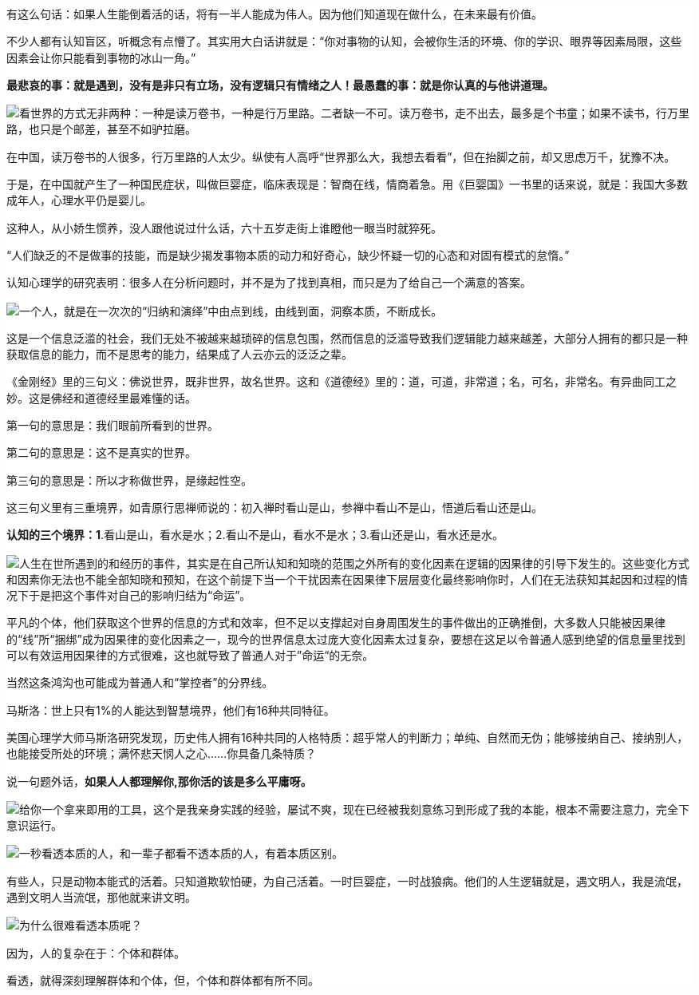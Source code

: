 有这么句话：如果人生能倒着活的话，将有一半人能成为伟人。因为他们知道现在做什么，在未来最有价值。

不少人都有认知盲区，听概念有点懵了。其实用大白话讲就是：“你对事物的认知，会被你生活的环境、你的学识、眼界等因素局限，这些因素会让你只能看到事物的冰山一角。”

**最悲哀的事：就是遇到，没有是非只有立场，没有逻辑只有情绪之人！最愚蠢的事：就是你认真的与他讲道理。**

![](https://pica.zhimg.com/50/v2-3d2cbd6843fa43dae3a7dda575af4949_720w.jpg?source=1def8aca)看世界的方式无非两种：一种是读万卷书，一种是行万里路。二者缺一不可。读万卷书，走不出去，最多是个书童；如果不读书，行万里路，也只是个邮差，甚至不如驴拉磨。

在中国，读万卷书的人很多，行万里路的人太少。纵使有人高呼“世界那么大，我想去看看”，但在抬脚之前，却又思虑万千，犹豫不决。

于是，在中国就产生了一种国民症状，叫做巨婴症，临床表现是：智商在线，情商着急。用《巨婴国》一书里的话来说，就是：我国大多数成年人，心理水平仍是婴儿。

这种人，从小娇生惯养，没人跟他说过什么话，六十五岁走街上谁瞪他一眼当时就猝死。

“人们缺乏的不是做事的技能，而是缺少揭发事物本质的动力和好奇心，缺少怀疑一切的心态和对固有模式的怠惰。”

认知心理学的研究表明：很多人在分析问题时，并不是为了找到真相，而只是为了给自己一个满意的答案。

![](https://picx.zhimg.com/50/v2-cf4e1ab18bd573ba002386a23e121e34_720w.jpg?source=1def8aca)一个人，就是在一次次的“归纳和演绎”中由点到线，由线到面，洞察本质，不断成长。

这是一个信息泛滥的社会，我们无处不被越来越琐碎的信息包围，然而信息的泛滥导致我们逻辑能力越来越差，大部分人拥有的都只是一种获取信息的能力，而不是思考的能力，结果成了人云亦云的泛泛之辈。

《金刚经》里的三句义：佛说世界，既非世界，故名世界。这和《道德经》里的：道，可道，非常道；名，可名，非常名。有异曲同工之妙。这是佛经和道德经里最难懂的话。

第一句的意思是：我们眼前所看到的世界。

第二句的意思是：这不是真实的世界。

第三句的意思是：所以才称做世界，是缘起性空。

这三句义里有三重境界，如青原行思禅师说的：初入禅时看山是山，参禅中看山不是山，悟道后看山还是山。 

**认知的三个境界：1**.看山是山，看水是水；2.看山不是山，看水不是水；3.看山还是山，看水还是水。

  

![](https://picx.zhimg.com/50/v2-eb6a92a8f52be9c38c3d5add98f0532f_720w.jpg?source=1def8aca)人生在世所遇到的和经历的事件，其实是在自己所认知和知晓的范围之外所有的变化因素在逻辑的因果律的引导下发生的。这些变化方式和因素你无法也不能全部知晓和预知，在这个前提下当一个干扰因素在因果律下层层变化最终影响你时，人们在无法获知其起因和过程的情况下于是把这个事件对自己的影响归结为“命运”。

平凡的个体，他们获取这个世界的信息的方式和效率，但不足以支撑起对自身周围发生的事件做出的正确推倒，大多数人只能被因果律的“线”所“捆绑”成为因果律的变化因素之一，现今的世界信息太过庞大变化因素太过复杂，要想在这足以令普通人感到绝望的信息量里找到可以有效运用因果律的方式很难，这也就导致了普通人对于”命运“的无奈。

当然这条鸿沟也可能成为普通人和“掌控者”的分界线。

马斯洛：世上只有1%的人能达到智慧境界，他们有16种共同特征。

美国心理学大师马斯洛研究发现，历史伟人拥有16种共同的人格特质：超乎常人的判断力；单纯、自然而无伪；能够接纳自己、接纳别人，也能接受所处的环境；满怀悲天悯人之心……你具备几条特质？

说一句题外话，**如果人人都理解你,那你活的该是多么平庸呀。**

![](https://picx.zhimg.com/50/v2-2c5ec0c03d87ee53e2fc8d2f1629a209_720w.jpg?source=1def8aca)给你一个拿来即用的工具，这个是我亲身实践的经验，屡试不爽，现在已经被我刻意练习到形成了我的本能，根本不需要注意力，完全下意识运行。

![](https://picx.zhimg.com/50/v2-0121e7e82334bd375fbaa8aeb74fb298_720w.jpg?source=1def8aca)一秒看透本质的人，和一辈子都看不透本质的人，有着本质区别。

有些人，只是动物本能式的活着。只知道欺软怕硬，为自己活着。一时巨婴症，一时战狼病。他们的人生逻辑就是，遇文明人，我是流氓，遇到文明人当流氓，那他就来讲文明。

![](https://picx.zhimg.com/50/v2-8c92c72c85214668b2349b1e8cbab0ef_720w.jpg?source=1def8aca)为什么很难看透本质呢？

因为，人的复杂在于：个体和群体。

看透，就得深刻理解群体和个体，但，个体和群体都有所不同。
